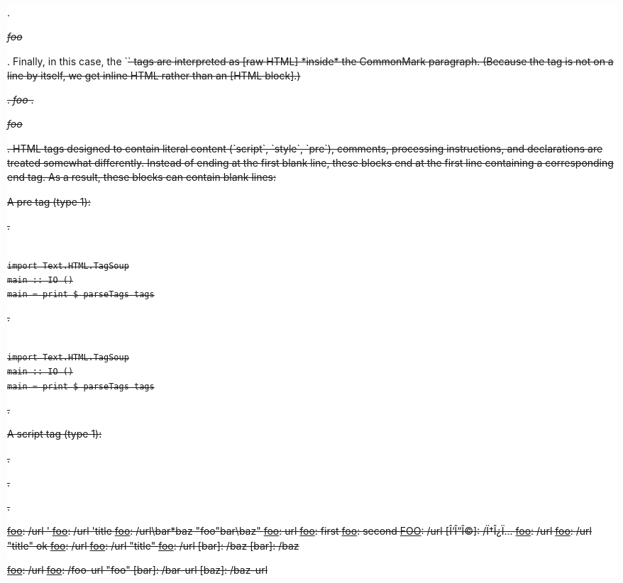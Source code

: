 </del>
.
<del>
<p><em>foo</em></p>
</del>
.
Finally, in this case, the `<del>` tags are interpreted
as [raw HTML] *inside* the CommonMark paragraph.  (Because
the tag is not on a line by itself, we get inline HTML
rather than an [HTML block].)

.
<del>*foo*</del>
.

<p><del><em>foo</em></del></p>
.
HTML tags designed to contain literal content
(`script`, `style`, `pre`), comments, processing instructions,
and declarations are treated somewhat differently.
Instead of ending at the first blank line, these blocks
end at the first line containing a corresponding end tag.
As a result, these blocks can contain blank lines:

A pre tag (type 1):

.

<pre language="haskell"><code>
import Text.HTML.TagSoup
main :: IO ()
main = print $ parseTags tags
</code></pre>
.

<pre language="haskell"><code>
import Text.HTML.TagSoup
main :: IO ()
main = print $ parseTags tags
</code></pre>
.

A script tag (type 1):

.

<script type="text/javascript">
// JavaScript example
document.getElementById("demo").innerHTML = "Hello JavaScript!";
</script>
.

<script type="text/javascript">
// JavaScript example
document.getElementById("demo").innerHTML = "Hello JavaScript!";
</script>
.


[foo]: /url "title"
[foo]: /url '
[foo]: /url 'title
[foo]: /url\bar\*baz "foo\"bar\baz"
[foo]: url
[foo]: first
[foo]: second
[FOO]: /url
[Î‘Î“Î©]: /Ï†Î¿Ï…
[foo]: /url
[foo]: /url "title" ok
[foo]: /url
[foo]: /url "title"
[foo]: /url
[bar]: /baz
[bar]: /baz</p>
[foo]: /url
[foo]: /foo-url "foo"
[bar]: /bar-url
[baz]: /baz-url